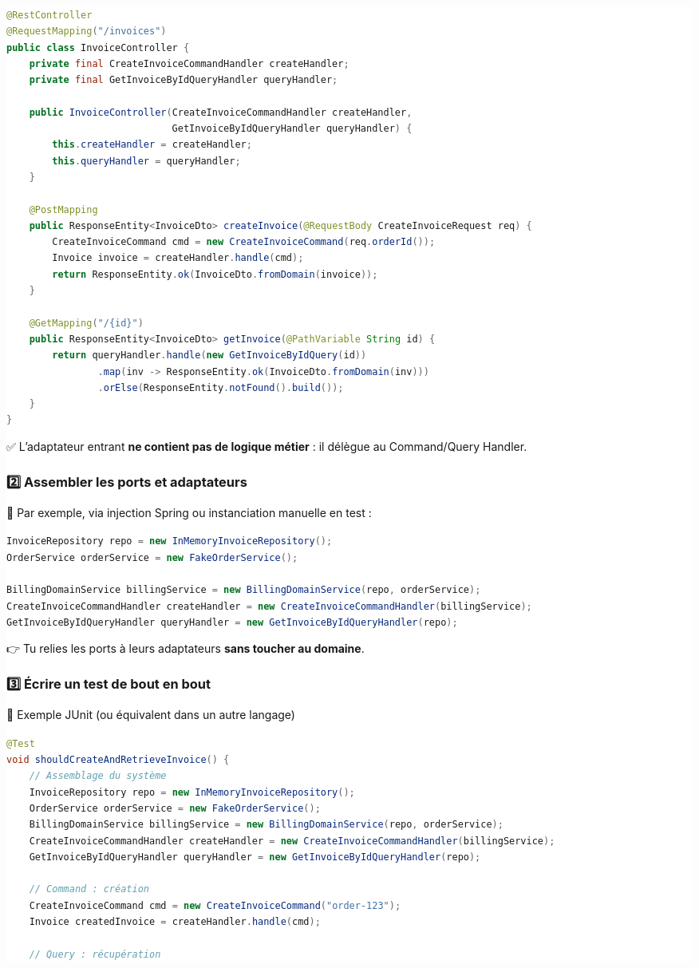 ```java
@RestController
@RequestMapping("/invoices")
public class InvoiceController {
    private final CreateInvoiceCommandHandler createHandler;
    private final GetInvoiceByIdQueryHandler queryHandler;

    public InvoiceController(CreateInvoiceCommandHandler createHandler,
                             GetInvoiceByIdQueryHandler queryHandler) {
        this.createHandler = createHandler;
        this.queryHandler = queryHandler;
    }

    @PostMapping
    public ResponseEntity<InvoiceDto> createInvoice(@RequestBody CreateInvoiceRequest req) {
        CreateInvoiceCommand cmd = new CreateInvoiceCommand(req.orderId());
        Invoice invoice = createHandler.handle(cmd);
        return ResponseEntity.ok(InvoiceDto.fromDomain(invoice));
    }

    @GetMapping("/{id}")
    public ResponseEntity<InvoiceDto> getInvoice(@PathVariable String id) {
        return queryHandler.handle(new GetInvoiceByIdQuery(id))
                .map(inv -> ResponseEntity.ok(InvoiceDto.fromDomain(inv)))
                .orElse(ResponseEntity.notFound().build());
    }
}

```

✅ L’adaptateur entrant **ne contient pas de logique métier** : il délègue au Command/Query Handler.

### 2️⃣ Assembler les ports et adaptateurs

💬 Par exemple, via injection Spring ou instanciation manuelle en test :

```java
InvoiceRepository repo = new InMemoryInvoiceRepository();
OrderService orderService = new FakeOrderService();

BillingDomainService billingService = new BillingDomainService(repo, orderService);
CreateInvoiceCommandHandler createHandler = new CreateInvoiceCommandHandler(billingService);
GetInvoiceByIdQueryHandler queryHandler = new GetInvoiceByIdQueryHandler(repo);

```

👉 Tu relies les ports à leurs adaptateurs **sans toucher au domaine**.

### 3️⃣ Écrire un test de bout en bout

💬 Exemple JUnit (ou équivalent dans un autre langage)

```java
@Test
void shouldCreateAndRetrieveInvoice() {
    // Assemblage du système
    InvoiceRepository repo = new InMemoryInvoiceRepository();
    OrderService orderService = new FakeOrderService();
    BillingDomainService billingService = new BillingDomainService(repo, orderService);
    CreateInvoiceCommandHandler createHandler = new CreateInvoiceCommandHandler(billingService);
    GetInvoiceByIdQueryHandler queryHandler = new GetInvoiceByIdQueryHandler(repo);

    // Command : création
    CreateInvoiceCommand cmd = new CreateInvoiceCommand("order-123");
    Invoice createdInvoice = createHandler.handle(cmd);

    // Query : récupération
```